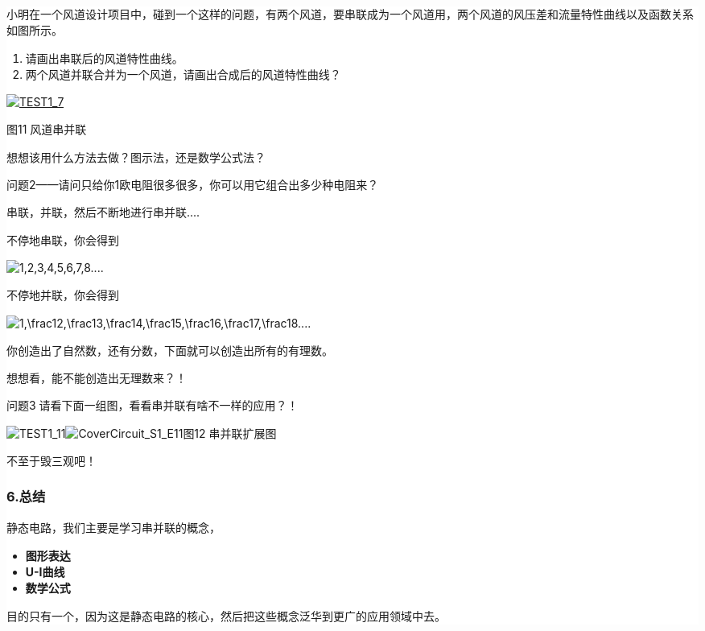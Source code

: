 小明在一个风道设计项目中，碰到一个这样的问题，有两个风道，要串联成为一个风道用，两个风道的风压差和流量特性曲线以及函数关系如图所示。

1. 请画出串联后的风道特性曲线。
2. 两个风道并联合并为一个风道，请画出合成后的风道特性曲线？

[![](理解电路1_静态电路的初步-EIT%20Lab博客_files/TEST1_7.png "TEST1\_7")](理解电路1_静态电路的初步-EIT%20Lab博客_files/TEST1_7.png)



图11 风道串并联

想想该用什么方法去做？图示法，还是数学公式法？

问题2——请问只给你1欧电阻很多很多，你可以用它组合出多少种电阻来？

串联，并联，然后不断地进行串并联....

不停地串联，你会得到

![](理解电路1_静态电路的初步-EIT%20Lab博客_files/tex_0478487daf344140d9c1ebcd18e236a2.gif "1,2,3,4,5,6,7,8....")

不停地并联，你会得到

![](理解电路1_静态电路的初步-EIT%20Lab博客_files/tex_cfab62ae8f269d9582bdeb663c9fd941.gif "1,\frac12,\frac13,\frac14,\frac15,\frac16,\frac17,\frac18....")

你创造出了自然数，还有分数，下面就可以创造出所有的有理数。

想想看，能不能创造出无理数来？！

问题3 请看下面一组图，看看串并联有啥不一样的应用？！

![](理解电路1_静态电路的初步-EIT%20Lab博客_files/TEST1_11.png "TEST1\_11")![](理解电路1_静态电路的初步-EIT%20Lab博客_files/CoverCircuit_S1_E11.png "CoverCircuit\_S1\_E11")图12 串并联扩展图

不至于毁三观吧！

### **6.总结**

静态电路，我们主要是学习串并联的概念，

* **图形表达**
* **U-I曲线**
* **数学公式**

目的只有一个，因为这是静态电路的核心，然后把这些概念泛华到更广的应用领域中去。

